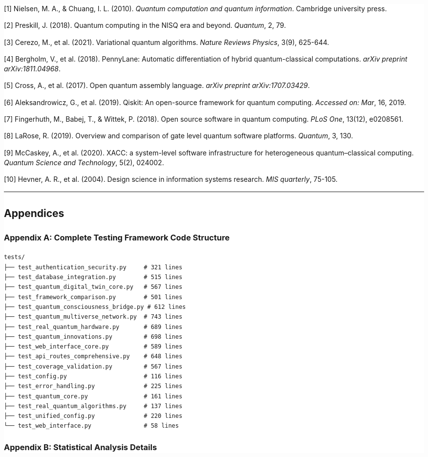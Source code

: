 [1] Nielsen, M. A., & Chuang, I. L. (2010). *Quantum computation and quantum information*. Cambridge university press.

[2] Preskill, J. (2018). Quantum computing in the NISQ era and beyond. *Quantum*, 2, 79.

[3] Cerezo, M., et al. (2021). Variational quantum algorithms. *Nature Reviews Physics*, 3(9), 625-644.

[4] Bergholm, V., et al. (2018). PennyLane: Automatic differentiation of hybrid quantum-classical computations. *arXiv preprint arXiv:1811.04968*.

[5] Cross, A., et al. (2017). Open quantum assembly language. *arXiv preprint arXiv:1707.03429*.

[6] Aleksandrowicz, G., et al. (2019). Qiskit: An open-source framework for quantum computing. *Accessed on: Mar*, 16, 2019.

[7] Fingerhuth, M., Babej, T., & Wittek, P. (2018). Open source software in quantum computing. *PLoS One*, 13(12), e0208561.

[8] LaRose, R. (2019). Overview and comparison of gate level quantum software platforms. *Quantum*, 3, 130.

[9] McCaskey, A., et al. (2020). XACC: a system-level software infrastructure for heterogeneous quantum–classical computing. *Quantum Science and Technology*, 5(2), 024002.

[10] Hevner, A. R., et al. (2004). Design science in information systems research. *MIS quarterly*, 75-105.

---

## Appendices

### Appendix A: Complete Testing Framework Code Structure

```
tests/
├── test_authentication_security.py     # 321 lines
├── test_database_integration.py        # 515 lines
├── test_quantum_digital_twin_core.py   # 567 lines
├── test_framework_comparison.py        # 501 lines
├── test_quantum_consciousness_bridge.py # 612 lines
├── test_quantum_multiverse_network.py  # 743 lines
├── test_real_quantum_hardware.py       # 689 lines
├── test_quantum_innovations.py         # 698 lines
├── test_web_interface_core.py          # 589 lines
├── test_api_routes_comprehensive.py    # 648 lines
├── test_coverage_validation.py         # 567 lines
├── test_config.py                      # 116 lines
├── test_error_handling.py              # 225 lines
├── test_quantum_core.py                # 161 lines
├── test_real_quantum_algorithms.py     # 137 lines
├── test_unified_config.py              # 220 lines
└── test_web_interface.py               # 58 lines
```

### Appendix B: Statistical Analysis Details
